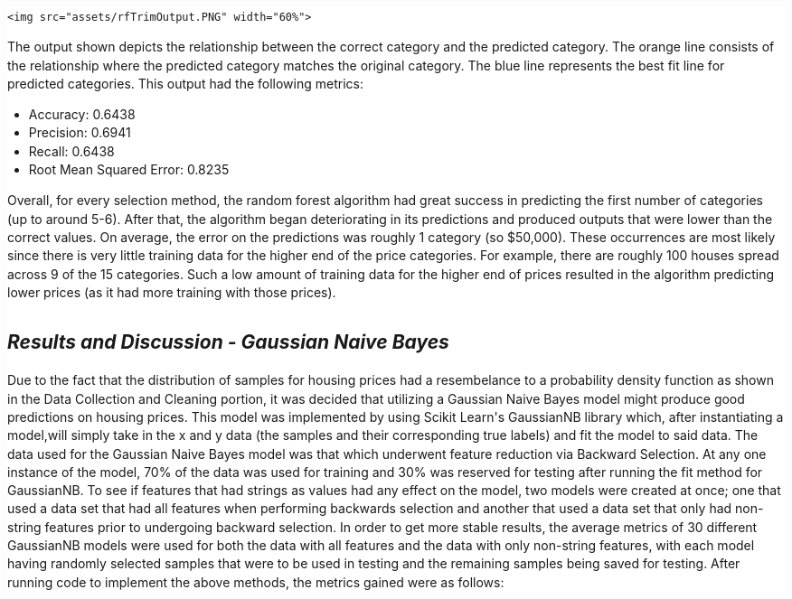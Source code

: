     <img src="assets/rfTrimOutput.PNG" width="60%">
</p>

The output shown depicts the relationship between the correct category and the predicted category. The orange line consists of the relationship where the predicted category matches the original category. The blue line represents the best fit line for predicted categories. This output had the following metrics:

- Accuracy: 0.6438
- Precision: 0.6941
- Recall: 0.6438
- Root Mean Squared Error: 0.8235

Overall, for every selection method, the random forest algorithm had great success in predicting the first number of categories (up to around 5-6). After that, the algorithm began deteriorating in its predictions and produced outputs that were lower than the correct values. On average, the error on the predictions was roughly 1 category (so $50,000). These occurrences are most likely since there is very little training data for the higher end of the price categories. For example, there are roughly 100 houses spread across 9 of the 15 categories. Such a low amount of training data for the higher end of prices resulted in the algorithm predicting lower prices (as it had more training with those prices). 



## **_Results and Discussion - Gaussian Naive Bayes_**

Due to the fact that the distribution of samples for housing prices had a resembelance to a probability density function as shown in the Data Collection and Cleaning portion, it was decided that utilizing a Gaussian Naive Bayes model might produce good predictions on housing prices. This model was implemented by using Scikit Learn's GaussianNB library which, after instantiating a model,will simply take in the x and y data (the samples and their corresponding true labels) and fit the model to said data. The data used for the Gaussian Naive Bayes model was that which underwent feature reduction via Backward Selection. At any one instance of the model, 70% of the data was used for training and 30% was reserved for testing after running the fit method for GaussianNB. To see if features that had strings as values had any effect on the model, two models were created at once; one that used a data set that had all features when performing backwards selection and another that used a data set that only had non-string features prior to undergoing backward selection. In order to get more stable results, the average metrics of 30 different GaussianNB models were used for both the data with all features and the data with only non-string features, with each model having randomly selected samples that were to be used in testing and the remaining samples being saved for testing. After running code to implement the above methods, the metrics gained were as follows:
